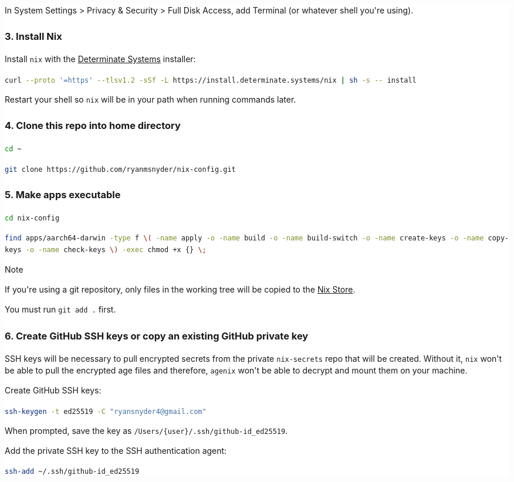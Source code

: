 In System Settings > Privacy & Security > Full Disk Access, add Terminal (or whatever shell you're using).

### 3. Install Nix

Install `nix` with the [Determinate Systems](https://determinate.systems/) installer:

```sh
curl --proto '=https' --tlsv1.2 -sSf -L https://install.determinate.systems/nix | sh -s -- install
```

Restart your shell so `nix` will be in your path when running commands later.

### 4. Clone this repo into home directory

```sh
cd ~
```

```sh
git clone https://github.com/ryanmsnyder/nix-config.git
```

### 5. Make apps executable

```sh
cd nix-config
```

```sh
find apps/aarch64-darwin -type f \( -name apply -o -name build -o -name build-switch -o -name create-keys -o -name copy-keys -o -name check-keys \) -exec chmod +x {} \;
```

> [!NOTE]
> If you're using a git repository, only files in the working tree will be copied to the [Nix Store](https://zero-to-nix.com/concepts/nix-store).
>
> You must run `git add .` first.

### 6. Create GitHub SSH keys or copy an existing GitHub private key

SSH keys will be necessary to pull encrypted secrets from the private `nix-secrets` repo that will be created. Without it, `nix` won't be able to pull the encrypted age files and therefore, `agenix` won't be able to decrypt and mount them on your machine.

Create GitHub SSH keys:

```sh
ssh-keygen -t ed25519 -C "ryansnyder4@gmail.com"
```

When prompted, save the key as `/Users/{user}/.ssh/github-id_ed25519`.

Add the private SSH key to the SSH authentication agent:

```sh
ssh-add ~/.ssh/github-id_ed25519
```
